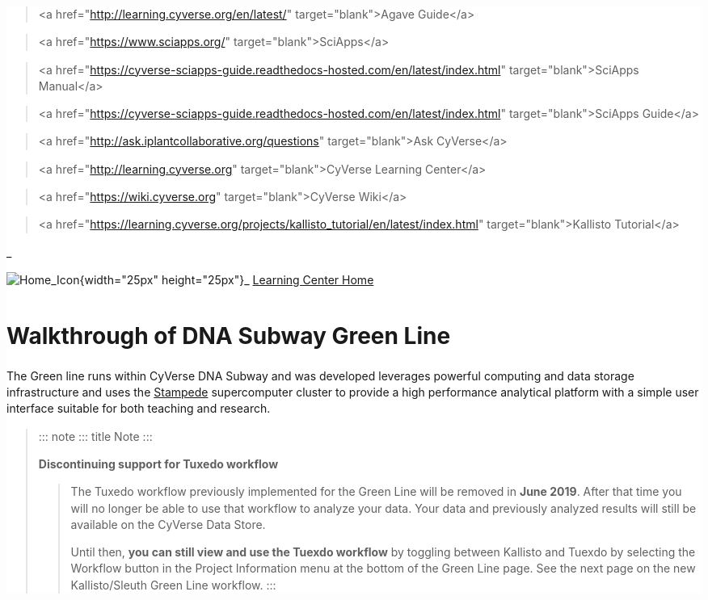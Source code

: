 > \<a href=\"<http://learning.cyverse.org/en/latest/>\"
> target=\"blank\"\>Agave Guide\</a\>

> \<a href=\"<https://www.sciapps.org/>\"
> target=\"blank\"\>SciApps\</a\>

> \<a
> href=\"<https://cyverse-sciapps-guide.readthedocs-hosted.com/en/latest/index.html>\"
> target=\"blank\"\>SciApps Manual\</a\>

> \<a
> href=\"<https://cyverse-sciapps-guide.readthedocs-hosted.com/en/latest/index.html>\"
> target=\"blank\"\>SciApps Guide\</a\>

> \<a href=\"<http://ask.iplantcollaborative.org/questions>\"
> target=\"blank\"\>Ask CyVerse\</a\>

> \<a href=\"<http://learning.cyverse.org>\" target=\"blank\"\>CyVerse
> Learning Center\</a\>

> \<a href=\"<https://wiki.cyverse.org>\" target=\"blank\"\>CyVerse
> Wiki\</a\>

> \<a
> href=\"<https://learning.cyverse.org/projects/kallisto_tutorial/en/latest/index.html>\"
> target=\"blank\"\>Kallisto Tutorial\</a\>

\_

![Home_Icon](./img/homeicon.png){width="25px" height="25px"}\_ [Learning
Center Home](http://learning.cyverse.org/)

# Walkthrough of DNA Subway Green Line

The Green line runs within CyVerse DNA Subway and was developed
leverages powerful computing and data storage infrastructure and uses
the [Stampede](https://www.tacc.utexas.edu/systems/stampede)
supercomputer cluster to provide a high performance analytical platform
with a simple user interface suitable for both teaching and research.

> ::: note
> ::: title
> Note
> :::
>
> **Discontinuing support for Tuxedo workflow**
>
> > The Tuxedo workflow previously implemented for the Green Line will
> > be removed in **June 2019**. After that time you will no longer be
> > able to use that workflow to analyze your data. Your data and
> > previously analyzed results will still be available on the CyVerse
> > Data Store.
> >
> > Until then, **you can still view and use the Tuexdo workflow** by
> > toggling between Kallisto and Tuexdo by selecting the Workflow
> > button in the Project Information menu at the bottom of the Green
> > Line page. See the next page on the new Kallisto/Sleuth Green Line
> > workflow.
> :::
